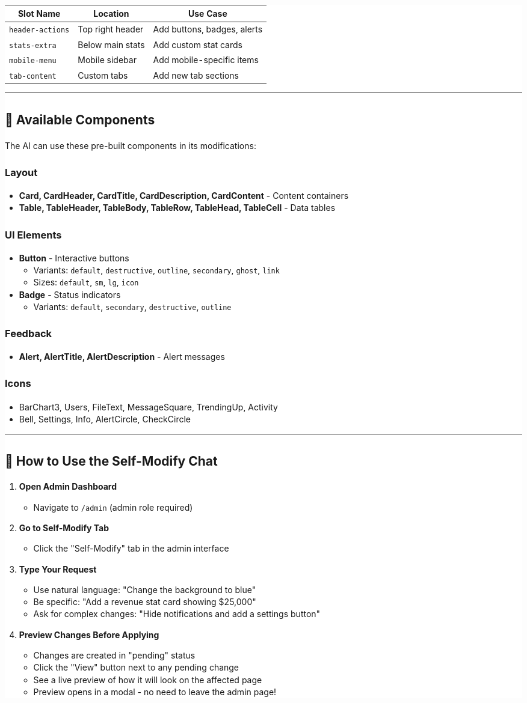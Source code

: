 | Slot Name | Location | Use Case |
|-----------|----------|----------|
| `header-actions` | Top right header | Add buttons, badges, alerts |
| `stats-extra` | Below main stats | Add custom stat cards |
| `mobile-menu` | Mobile sidebar | Add mobile-specific items |
| `tab-content` | Custom tabs | Add new tab sections |

---

## 🧩 Available Components

The AI can use these pre-built components in its modifications:

### Layout
- **Card, CardHeader, CardTitle, CardDescription, CardContent** - Content containers
- **Table, TableHeader, TableBody, TableRow, TableHead, TableCell** - Data tables

### UI Elements
- **Button** - Interactive buttons
  - Variants: `default`, `destructive`, `outline`, `secondary`, `ghost`, `link`
  - Sizes: `default`, `sm`, `lg`, `icon`
- **Badge** - Status indicators
  - Variants: `default`, `secondary`, `destructive`, `outline`

### Feedback
- **Alert, AlertTitle, AlertDescription** - Alert messages

### Icons
- BarChart3, Users, FileText, MessageSquare, TrendingUp, Activity
- Bell, Settings, Info, AlertCircle, CheckCircle

---

## 💬 How to Use the Self-Modify Chat

1. **Open Admin Dashboard**
   - Navigate to `/admin` (admin role required)

2. **Go to Self-Modify Tab**
   - Click the "Self-Modify" tab in the admin interface

3. **Type Your Request**
   - Use natural language: "Change the background to blue"
   - Be specific: "Add a revenue stat card showing $25,000"
   - Ask for complex changes: "Hide notifications and add a settings button"

4. **Preview Changes Before Applying**
   - Changes are created in "pending" status
   - Click the "View" button next to any pending change
   - See a live preview of how it will look on the affected page
   - Preview opens in a modal - no need to leave the admin page!
